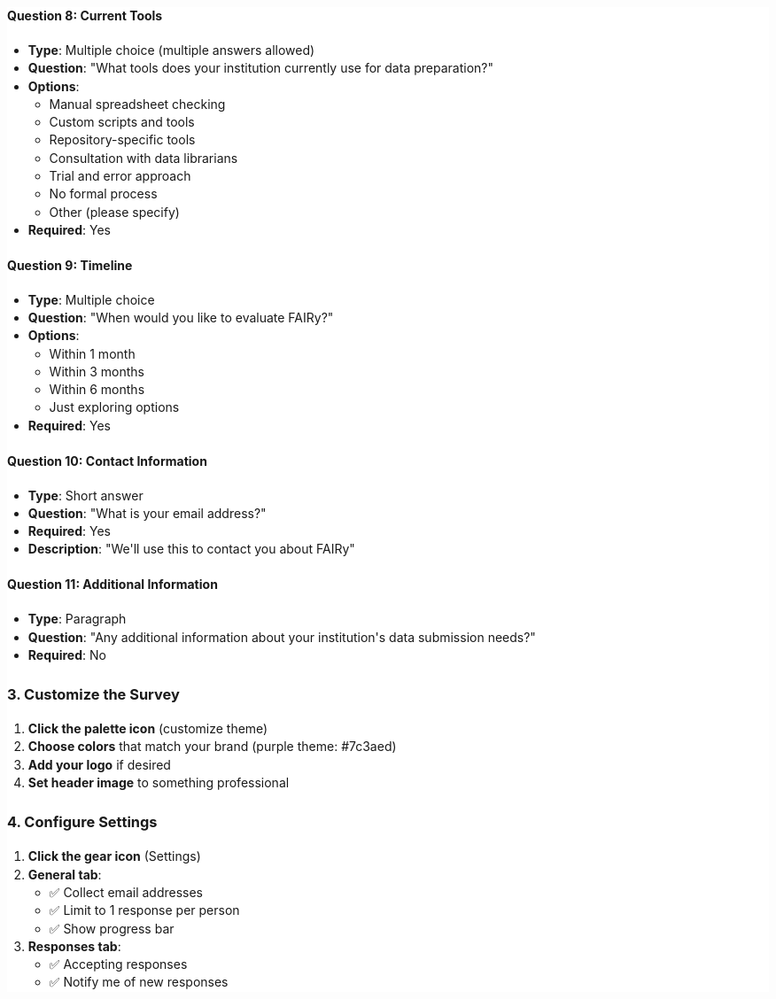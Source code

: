 #### **Question 8: Current Tools**
- **Type**: Multiple choice (multiple answers allowed)
- **Question**: "What tools does your institution currently use for data preparation?"
- **Options**:
  - Manual spreadsheet checking
  - Custom scripts and tools
  - Repository-specific tools
  - Consultation with data librarians
  - Trial and error approach
  - No formal process
  - Other (please specify)
- **Required**: Yes

#### **Question 9: Timeline**
- **Type**: Multiple choice
- **Question**: "When would you like to evaluate FAIRy?"
- **Options**:
  - Within 1 month
  - Within 3 months
  - Within 6 months
  - Just exploring options
- **Required**: Yes

#### **Question 10: Contact Information**
- **Type**: Short answer
- **Question**: "What is your email address?"
- **Required**: Yes
- **Description**: "We'll use this to contact you about FAIRy"

#### **Question 11: Additional Information**
- **Type**: Paragraph
- **Question**: "Any additional information about your institution's data submission needs?"
- **Required**: No

### 3. Customize the Survey

1. **Click the palette icon** (customize theme)
2. **Choose colors** that match your brand (purple theme: #7c3aed)
3. **Add your logo** if desired
4. **Set header image** to something professional

### 4. Configure Settings

1. **Click the gear icon** (Settings)
2. **General tab**:
   - ✅ Collect email addresses
   - ✅ Limit to 1 response per person
   - ✅ Show progress bar
3. **Responses tab**:
   - ✅ Accepting responses
   - ✅ Notify me of new responses
